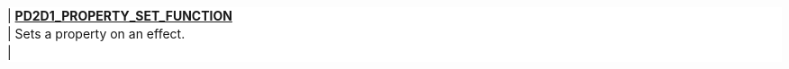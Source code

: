 | [**PD2D1\_PROPERTY\_SET\_FUNCTION**](/windows/win32/D2d1effectauthor/nc-d2d1effectauthor-pd2d1_property_set_function?branch=master)<br/>                                                                                                              | Sets a property on an effect.<br/>                                                                                         |



 

 

 





